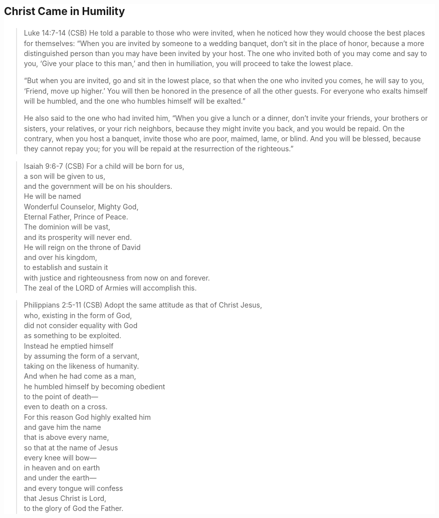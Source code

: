 ## Christ Came in Humility

>Luke 14:7-14 (CSB) He told a parable to those who were invited, when he noticed how they would choose the best places for themselves: “When you are invited by someone to a wedding banquet, don’t sit in the place of honor, because a more distinguished person than you may have been invited by your host. The one who invited both of you may come and say to you, ‘Give your place to this man,’ and then in humiliation, you will proceed to take the lowest place.
>
>“But when you are invited, go and sit in the lowest place, so that when the one who invited you comes, he will say to you, ‘Friend, move up higher.’ You will then be honored in the presence of all the other guests. For everyone who exalts himself will be humbled, and the one who humbles himself will be exalted.”
>
>He also said to the one who had invited him, “When you give a lunch or a dinner, don’t invite your friends, your brothers or sisters, your relatives, or your rich neighbors, because they might invite you back, and you would be repaid. On the contrary, when you host a banquet, invite those who are poor, maimed, lame, or blind. And you will be blessed, because they cannot repay you; for you will be repaid at the resurrection of the righteous.”

>Isaiah 9:6-7 (CSB)
>For a child will be born for us,  
>a son will be given to us,  
>and the government will be on his shoulders.  
>He will be named  
>Wonderful Counselor, Mighty God,  
>Eternal Father, Prince of Peace.  
>The dominion will be vast,  
>and its prosperity will never end.  
>He will reign on the throne of David  
>and over his kingdom,  
>to establish and sustain it  
>with justice and righteousness from now on and forever.  
>The zeal of the LORD of Armies will accomplish this.  

>Philippians 2:5-11 (CSB)
>Adopt the same attitude as that of Christ Jesus,  
>who, existing in the form of God,  
>did not consider equality with God  
>as something to be exploited.  
>Instead he emptied himself  
>by assuming the form of a servant,  
>taking on the likeness of humanity.  
>And when he had come as a man,  
>he humbled himself by becoming obedient  
>to the point of death—  
>even to death on a cross.  
>For this reason God highly exalted him  
>and gave him the name  
>that is above every name,  
>so that at the name of Jesus  
>every knee will bow—  
>in heaven and on earth  
>and under the earth—  
>and every tongue will confess  
>that Jesus Christ is Lord,  
>to the glory of God the Father.
